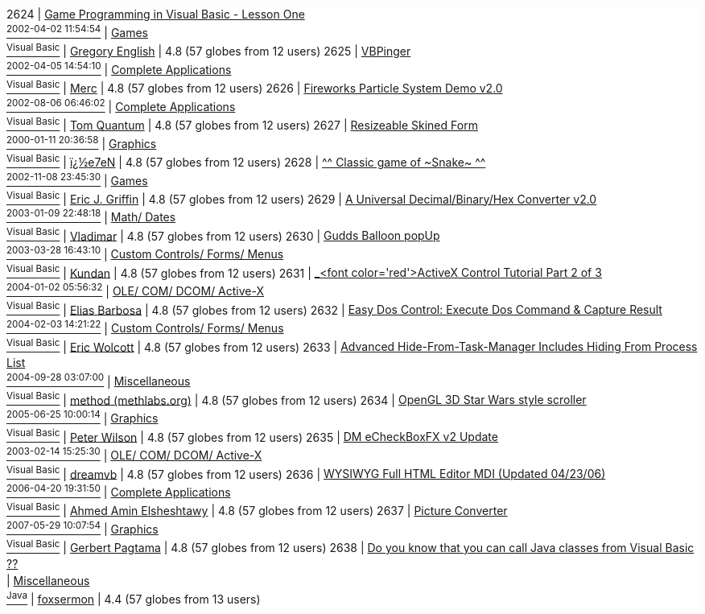 2624 | [Game Programming in Visual Basic \- Lesson One<br /><sup>2002-04-02 11:54:54</sup>](https://github.com/Planet-Source-Code/gregory-english-game-programming-in-visual-basic-lesson-one__1-33355) | [Games<br /><sup>Visual Basic</sup>](../ByCategory/games__1-38.md) | [Gregory English](../ByAuthor/gregory-english.md) | 4.8 (57 globes from 12 users)
2625 | [VBPinger<br /><sup>2002-04-05 14:54:10</sup>](https://github.com/Planet-Source-Code/merc-vbpinger__1-33465) | [Complete Applications<br /><sup>Visual Basic</sup>](../ByCategory/complete-applications__1-27.md) | [Merc](../ByAuthor/merc.md) | 4.8 (57 globes from 12 users)
2626 | [Fireworks Particle System Demo v2\.0<br /><sup>2002-08-06 06:46:02</sup>](https://github.com/Planet-Source-Code/tom-quantum-fireworks-particle-system-demo-v2-0__1-37662) | [Complete Applications<br /><sup>Visual Basic</sup>](../ByCategory/complete-applications__1-27.md) | [Tom Quantum](../ByAuthor/tom-quantum.md) | 4.8 (57 globes from 12 users)
2627 | [Resizeable Skined Form<br /><sup>2000-01-11 20:36:58</sup>](https://github.com/Planet-Source-Code/e7en-resizeable-skined-form__1-40269) | [Graphics<br /><sup>Visual Basic</sup>](../ByCategory/graphics__1-46.md) | [ï¿½e7eN](../ByAuthor/e7en.md) | 4.8 (57 globes from 12 users)
2628 | [^^ Classic game of \~Snake\~ ^^<br /><sup>2002-11-08 23:45:30</sup>](https://github.com/Planet-Source-Code/eric-j-griffin-classic-game-of-snake__1-40534) | [Games<br /><sup>Visual Basic</sup>](../ByCategory/games__1-38.md) | [Eric J\. Griffin](../ByAuthor/eric-j-griffin.md) | 4.8 (57 globes from 12 users)
2629 | [A Universal Decimal/Binary/Hex Converter v2\.0<br /><sup>2003-01-09 22:48:18</sup>](https://github.com/Planet-Source-Code/vladimar-a-universal-decimal-binary-hex-converter-v2-0__1-42429) | [Math/ Dates<br /><sup>Visual Basic</sup>](../ByCategory/math-dates__1-37.md) | [Vladimar](../ByAuthor/vladimar.md) | 4.8 (57 globes from 12 users)
2630 | [Gudds Balloon popUp<br /><sup>2003-03-28 16:43:10</sup>](https://github.com/Planet-Source-Code/kundan-gudds-balloon-popup__1-44318) | [Custom Controls/ Forms/  Menus<br /><sup>Visual Basic</sup>](../ByCategory/custom-controls-forms-menus__1-4.md) | [Kundan](../ByAuthor/kundan.md) | 4.8 (57 globes from 12 users)
2631 | [\_\<font color='red'\>ActiveX Control Tutorial Part 2 of 3<br /><sup>2004-01-02 05:56:32</sup>](https://github.com/Planet-Source-Code/elias-barbosa-font-color-red-activex-control-tutorial-part-2-of-3__1-50730) | [OLE/ COM/ DCOM/ Active\-X<br /><sup>Visual Basic</sup>](../ByCategory/ole-com-dcom-active-x__1-29.md) | [Elias Barbosa](../ByAuthor/elias-barbosa.md) | 4.8 (57 globes from 12 users)
2632 | [Easy Dos Control: Execute Dos Command & Capture Result<br /><sup>2004-02-03 14:21:22</sup>](https://github.com/Planet-Source-Code/eric-wolcott-easy-dos-control-execute-dos-command-capture-result__1-51457) | [Custom Controls/ Forms/  Menus<br /><sup>Visual Basic</sup>](../ByCategory/custom-controls-forms-menus__1-4.md) | [Eric Wolcott](../ByAuthor/eric-wolcott.md) | 4.8 (57 globes from 12 users)
2633 | [Advanced Hide\-From\-Task\-Manager Includes Hiding From Process List<br /><sup>2004-09-28 03:07:00</sup>](https://github.com/Planet-Source-Code/method-methlabs-org-advanced-hide-from-task-manager-includes-hiding-from-process-list__1-56383) | [Miscellaneous<br /><sup>Visual Basic</sup>](../ByCategory/miscellaneous__1-1.md) | [method \(methlabs\.org\)](../ByAuthor/method-methlabs-org.md) | 4.8 (57 globes from 12 users)
2634 | [OpenGL 3D Star Wars style scroller<br /><sup>2005-06-25 10:00:14</sup>](https://github.com/Planet-Source-Code/peter-wilson-opengl-3d-star-wars-style-scroller__1-61456) | [Graphics<br /><sup>Visual Basic</sup>](../ByCategory/graphics__1-46.md) | [Peter Wilson](../ByAuthor/peter-wilson.md) | 4.8 (57 globes from 12 users)
2635 | [DM eCheckBoxFX v2 Update<br /><sup>2003-02-14 15:25:30</sup>](https://github.com/Planet-Source-Code/dreamvb-dm-echeckboxfx-v2-update__1-62116) | [OLE/ COM/ DCOM/ Active\-X<br /><sup>Visual Basic</sup>](../ByCategory/ole-com-dcom-active-x__1-29.md) | [dreamvb](../ByAuthor/dreamvb.md) | 4.8 (57 globes from 12 users)
2636 | [WYSIWYG Full HTML Editor MDI \(Updated 04/23/06\)<br /><sup>2006-04-20 19:31:50</sup>](https://github.com/Planet-Source-Code/ahmed-amin-elsheshtawy-wysiwyg-full-html-editor-mdi-updated-04-23-06__1-65056) | [Complete Applications<br /><sup>Visual Basic</sup>](../ByCategory/complete-applications__1-27.md) | [Ahmed Amin Elsheshtawy](../ByAuthor/ahmed-amin-elsheshtawy.md) | 4.8 (57 globes from 12 users)
2637 | [Picture Converter<br /><sup>2007-05-29 10:07:54</sup>](https://github.com/Planet-Source-Code/gerbert-pagtama-picture-converter__1-68707) | [Graphics<br /><sup>Visual Basic</sup>](../ByCategory/graphics__1-46.md) | [Gerbert Pagtama](../ByAuthor/gerbert-pagtama.md) | 4.8 (57 globes from 12 users)
2638 | [Do you know that you can call Java classes from Visual Basic ??<br />](https://github.com/Planet-Source-Code/foxsermon-do-you-know-that-you-can-call-java-classes-from-visual-basic__2-2633) | [Miscellaneous<br /><sup>Java</sup>](../ByCategory/miscellaneous__2-57.md) | [foxsermon](../ByAuthor/foxsermon.md) | 4.4 (57 globes from 13 users)